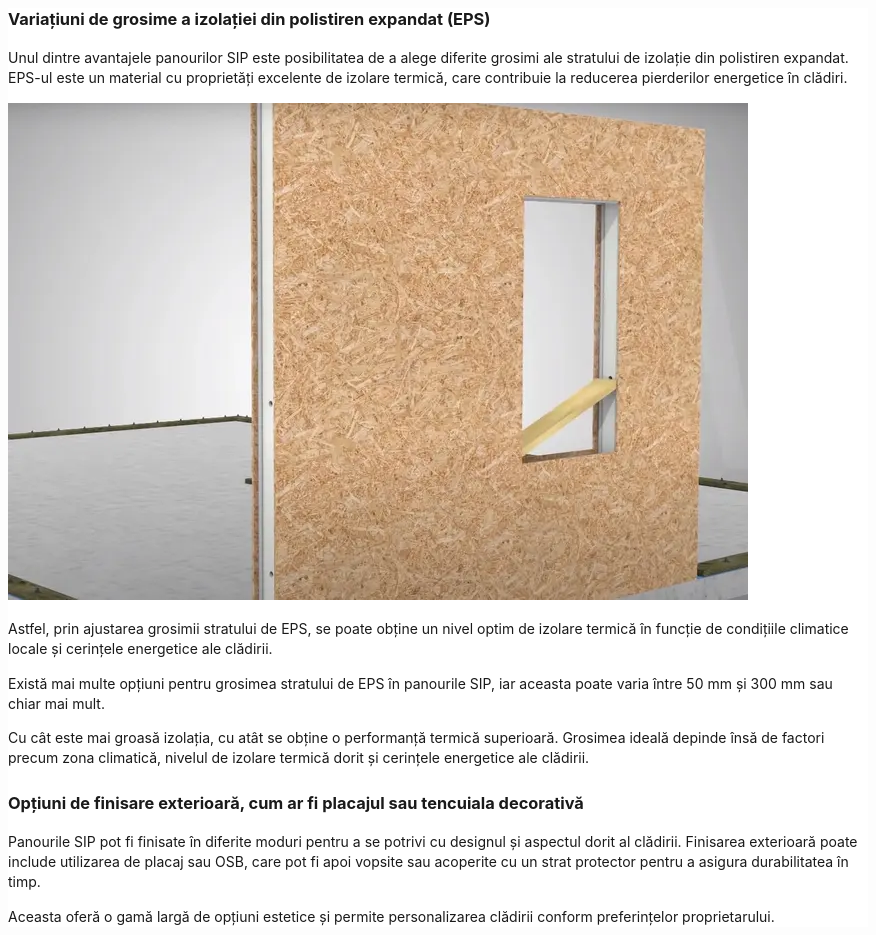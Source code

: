 ### Variațiuni de grosime a izolației din polistiren expandat (EPS)

Unul dintre avantajele panourilor SIP este posibilitatea de a alege diferite grosimi ale stratului de izolație din polistiren expandat. EPS-ul este un material cu proprietăți excelente de izolare termică, care contribuie la reducerea pierderilor energetice în clădiri.

<img src="/assets/images/stiri/sip/panou-sip-fereastra.webp" width="740" height="497" loading="lazy" alt="{{ page.keyword }}">

Astfel, prin ajustarea grosimii stratului de EPS, se poate obține un nivel optim de izolare termică în funcție de condițiile climatice locale și cerințele energetice ale clădirii.

Există mai multe opțiuni pentru grosimea stratului de EPS în panourile SIP, iar aceasta poate varia între 50 mm și 300 mm sau chiar mai mult. 

Cu cât este mai groasă izolația, cu atât se obține o performanță termică superioară. Grosimea ideală depinde însă de factori precum zona climatică, nivelul de izolare termică dorit și cerințele energetice ale clădirii.

### Opțiuni de finisare exterioară, cum ar fi placajul sau tencuiala decorativă

Panourile SIP pot fi finisate în diferite moduri pentru a se potrivi cu designul și aspectul dorit al clădirii. Finisarea exterioară poate include utilizarea de placaj sau OSB, care pot fi apoi vopsite sau acoperite cu un strat protector pentru a asigura durabilitatea în timp.

Aceasta oferă o gamă largă de opțiuni estetice și permite personalizarea clădirii conform preferințelor proprietarului.
